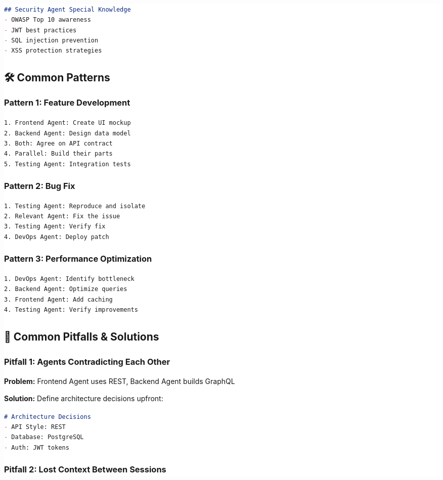 ```markdown
## Security Agent Special Knowledge
- OWASP Top 10 awareness
- JWT best practices
- SQL injection prevention
- XSS protection strategies
```

## 🛠️ Common Patterns

### Pattern 1: Feature Development

```
1. Frontend Agent: Create UI mockup
2. Backend Agent: Design data model
3. Both: Agree on API contract
4. Parallel: Build their parts
5. Testing Agent: Integration tests
```

### Pattern 2: Bug Fix

```
1. Testing Agent: Reproduce and isolate
2. Relevant Agent: Fix the issue
3. Testing Agent: Verify fix
4. DevOps Agent: Deploy patch
```

### Pattern 3: Performance Optimization

```
1. DevOps Agent: Identify bottleneck
2. Backend Agent: Optimize queries
3. Frontend Agent: Add caching
4. Testing Agent: Verify improvements
```

## 🚨 Common Pitfalls & Solutions

### Pitfall 1: Agents Contradicting Each Other

**Problem:** Frontend Agent uses REST, Backend Agent builds GraphQL

**Solution:** Define architecture decisions upfront:
```markdown
# Architecture Decisions
- API Style: REST
- Database: PostgreSQL  
- Auth: JWT tokens
```

### Pitfall 2: Lost Context Between Sessions
